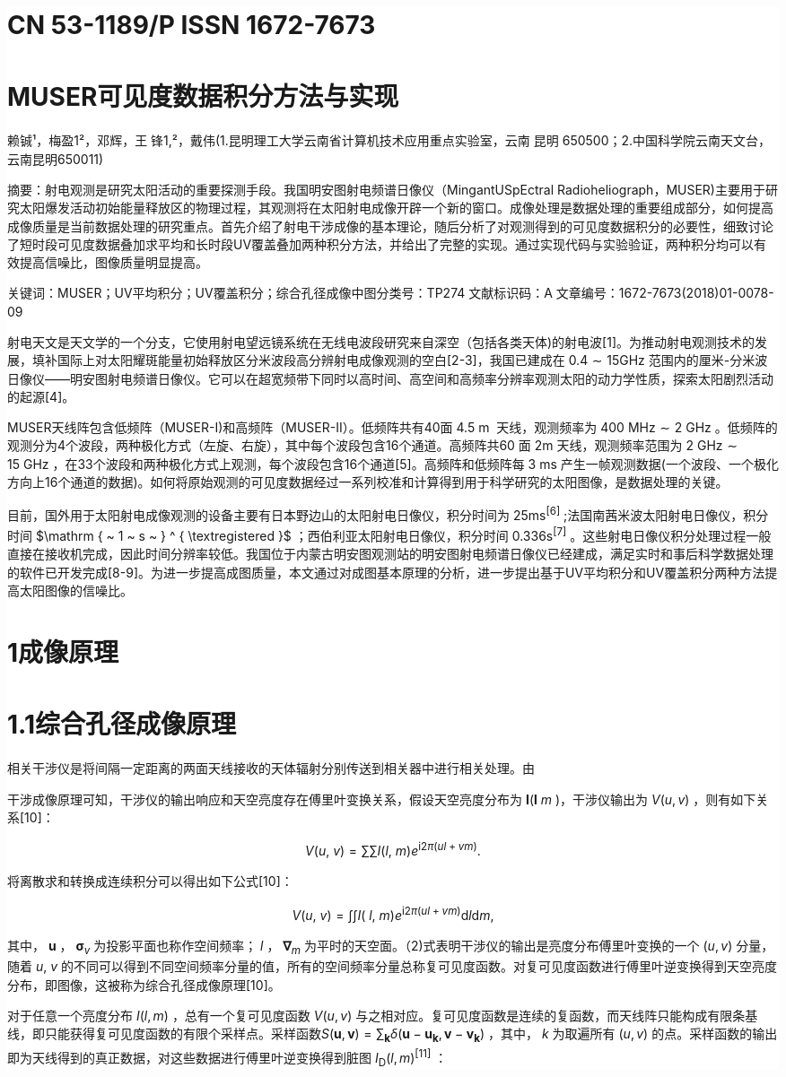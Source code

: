 # CN 53-1189/P ISSN 1672-7673

# MUSER可见度数据积分方法与实现

赖铖¹，梅盈1²，邓辉，王 锋1,²，戴伟(1.昆明理工大学云南省计算机技术应用重点实验室，云南 昆明 650500；2.中国科学院云南天文台，云南昆明650011)

摘要：射电观测是研究太阳活动的重要探测手段。我国明安图射电频谱日像仪（MingantUSpEctral Radioheliograph，MUSER)主要用于研究太阳爆发活动初始能量释放区的物理过程，其观测将在太阳射电成像开辟一个新的窗口。成像处理是数据处理的重要组成部分，如何提高成像质量是当前数据处理的研究重点。首先介绍了射电干涉成像的基本理论，随后分析了对观测得到的可见度数据积分的必要性，细致讨论了短时段可见度数据叠加求平均和长时段UV覆盖叠加两种积分方法，并给出了完整的实现。通过实现代码与实验验证，两种积分均可以有效提高信噪比，图像质量明显提高。

关键词：MUSER；UV平均积分；UV覆盖积分；综合孔径成像中图分类号：TP274 文献标识码：A 文章编号：1672-7673(2018)01-0078-09

射电天文是天文学的一个分支，它使用射电望远镜系统在无线电波段研究来自深空（包括各类天体)的射电波[1]。为推动射电观测技术的发展，填补国际上对太阳耀斑能量初始释放区分米波段高分辨射电成像观测的空白[2-3]，我国已建成在 $0 . 4 { \sim } 1 5 \mathrm { G H z }$ 范围内的厘米-分米波日像仪——明安图射电频谱日像仪。它可以在超宽频带下同时以高时间、高空间和高频率分辨率观测太阳的动力学性质，探索太阳剧烈活动的起源[4]。

MUSER天线阵包含低频阵（MUSER-I)和高频阵（MUSER-II）。低频阵共有40面 $4 . 5 \mathrm { ~ m ~ }$ 天线，观测频率为 $4 0 0 ~ \mathrm { M H z } \sim 2 ~ \mathrm { G H z }$ 。低频阵的观测分为4个波段，两种极化方式（左旋、右旋），其中每个波段包含16个通道。高频阵共60 面 $2 \mathrm { m }$ 天线，观测频率范围为 $2 ~ \mathrm { G H z } \sim 1 5 ~ \mathrm { G H z }$ ，在33个波段和两种极化方式上观测，每个波段包含16个通道[5]。高频阵和低频阵每 $3 ~ \mathrm { m s }$ 产生一帧观测数据(一个波段、一个极化方向上16个通道的数据)。如何将原始观测的可见度数据经过一系列校准和计算得到用于科学研究的太阳图像，是数据处理的关键。

目前，国外用于太阳射电成像观测的设备主要有日本野边山的太阳射电日像仪，积分时间为 $2 5 \mathrm { m s } ^ { [ 6 ] }$ ;法国南茜米波太阳射电日像仪，积分时间 $\mathrm { ~ 1 ~ s ~ } ^ { \textregistered }$ ；西伯利亚太阳射电日像仪，积分时间 $0 . 3 3 6 \mathrm { s } ^ { [ 7 ] }$ 。这些射电日像仪积分处理过程一般直接在接收机完成，因此时间分辨率较低。我国位于内蒙古明安图观测站的明安图射电频谱日像仪已经建成，满足实时和事后科学数据处理的软件已开发完成[8-9]。为进一步提高成图质量，本文通过对成图基本原理的分析，进一步提出基于UV平均积分和UV覆盖积分两种方法提高太阳图像的信噪比。

# 1成像原理

# 1.1综合孔径成像原理

相关干涉仪是将间隔一定距离的两面天线接收的天体辐射分别传送到相关器中进行相关处理。由

干涉成像原理可知，干涉仪的输出响应和天空亮度存在傅里叶变换关系，假设天空亮度分布为 $\boldsymbol { I } ( \boldsymbol { l }$ $m$ )，干涉仪输出为 $V ( u , v )$ ，则有如下关系[10]：

$$
V ( u , \ v ) = \sum \sum I ( l , \ m ) e ^ { \mathrm { i } 2 \pi ( u l + v m ) } .
$$

将离散求和转换成连续积分可以得出如下公式[10]：

$$
V ( u , \ v ) = \int \int I ( \ l , \ m ) e ^ { \mathrm { i } 2 \pi ( u l + v m ) } \mathrm { d } l \mathrm { d } m ,
$$

其中， $\boldsymbol { u }$ ， $\mathbf { \sigma } _ { v }$ 为投影平面也称作空间频率； $l$ ， $\mathbf { \nabla } _ { m }$ 为平时的天空面。（2)式表明干涉仪的输出是亮度分布傅里叶变换的一个 $( u , v )$ 分量，随着 $u , \ v$ 的不同可以得到不同空间频率分量的值，所有的空间频率分量总称复可见度函数。对复可见度函数进行傅里叶逆变换得到天空亮度分布，即图像，这被称为综合孔径成像原理[10]。

对于任意一个亮度分布 $I ( l , m )$ ，总有一个复可见度函数 $V ( u , v )$ 与之相对应。复可见度函数是连续的复函数，而天线阵只能构成有限条基线，即只能获得复可见度函数的有限个采样点。采样函数$S ( \boldsymbol { u } , \boldsymbol { v } ) = \sum _ { \boldsymbol { k } } \delta ( \boldsymbol { u } - \boldsymbol { u } _ { \boldsymbol { k } } , \boldsymbol { v } - \boldsymbol { v } _ { \boldsymbol { k } } )$ ，其中， $k$ 为取遍所有 $( u , v )$ 的点。采样函数的输出即为天线得到的真正数据，对这些数据进行傅里叶逆变换得到脏图 $I _ { \mathrm { D } } ( l , m ) ^ { [ 1 1 ] }$ ：

